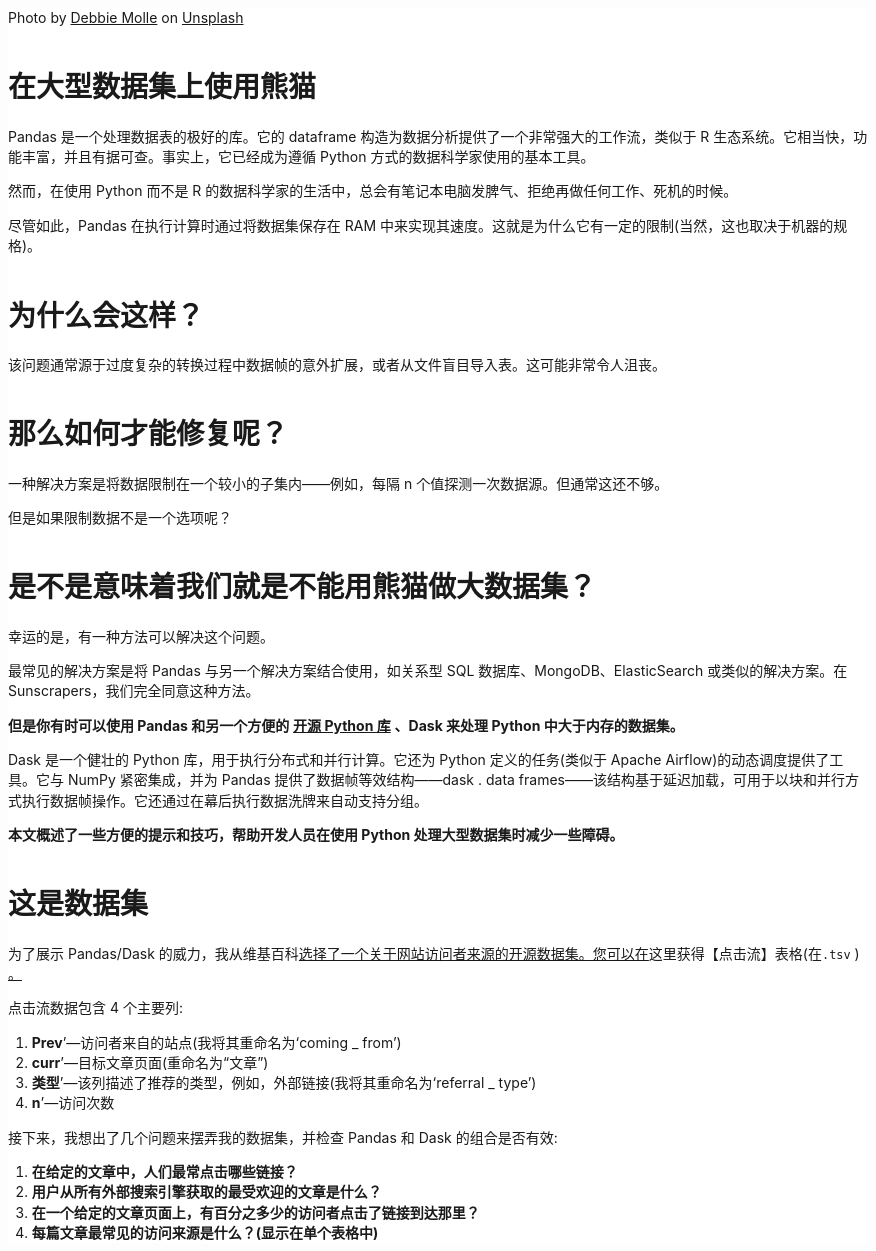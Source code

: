 Photo by [Debbie Molle](https://unsplash.com/@djmle29n?utm_source=medium&utm_medium=referral) on [Unsplash](https://unsplash.com?utm_source=medium&utm_medium=referral)

# 在大型数据集上使用熊猫

Pandas 是一个处理数据表的极好的库。它的 dataframe 构造为数据分析提供了一个非常强大的工作流，类似于 R 生态系统。它相当快，功能丰富，并且有据可查。事实上，它已经成为遵循 Python 方式的数据科学家使用的基本工具。

然而，在使用 Python 而不是 R 的数据科学家的生活中，总会有笔记本电脑发脾气、拒绝再做任何工作、死机的时候。

尽管如此，Pandas 在执行计算时通过将数据集保存在 RAM 中来实现其速度。这就是为什么它有一定的限制(当然，这也取决于机器的规格)。

# 为什么会这样？

该问题通常源于过度复杂的转换过程中数据帧的意外扩展，或者从文件盲目导入表。这可能非常令人沮丧。

# 那么如何才能修复呢？

一种解决方案是将数据限制在一个较小的子集内——例如，每隔 n 个值探测一次数据源。但通常这还不够。

但是如果限制数据不是一个选项呢？

# 是不是意味着我们就是不能用熊猫做大数据集？

幸运的是，有一种方法可以解决这个问题。

最常见的解决方案是将 Pandas 与另一个解决方案结合使用，如关系型 SQL 数据库、MongoDB、ElasticSearch 或类似的解决方案。在 Sunscrapers，我们完全同意这种方法。

**但是你有时可以使用 Pandas 和另一个方便的** [**开源 Python 库**](https://sunscrapers.com/blog/python-best-practices-how-to-contribute-to-python-open-source-projects/?utm_source=medium&utm_medium=article) **、Dask 来处理 Python 中大于内存的数据集。**

Dask 是一个健壮的 Python 库，用于执行分布式和并行计算。它还为 Python 定义的任务(类似于 Apache Airflow)的动态调度提供了工具。它与 NumPy 紧密集成，并为 Pandas 提供了数据帧等效结构——dask . data frames——该结构基于延迟加载，可用于以块和并行方式执行数据帧操作。它还通过在幕后执行数据洗牌来自动支持分组。

**本文概述了一些方便的提示和技巧，帮助开发人员在使用 Python 处理大型数据集时减少一些障碍。**

# 这是数据集

为了展示 Pandas/Dask 的威力，我从维基百科[选择了一个关于网站访问者来源的开源数据集。您可以在](https://meta.wikimedia.org/wiki/Research:Wikipedia_clickstream)这里获得【点击流】表格(在`.tsv` ) [。](https://dumps.wikimedia.org/other/clickstream/)

点击流数据包含 4 个主要列:

1.  **Prev**’—访问者来自的站点(我将其重命名为‘coming _ from’)
2.  **curr**’—目标文章页面(重命名为“文章”)
3.  **类型**’—该列描述了推荐的类型，例如，外部链接(我将其重命名为‘referral _ type’)
4.  **n**’—访问次数

接下来，我想出了几个问题来摆弄我的数据集，并检查 Pandas 和 Dask 的组合是否有效:

1.  **在给定的文章中，人们最常点击哪些链接？**
2.  **用户从所有外部搜索引擎获取的最受欢迎的文章是什么？**
3.  **在一个给定的文章页面上，有百分之多少的访问者点击了链接到达那里？**
4.  **每篇文章最常见的访问来源是什么？(显示在单个表格中)**
